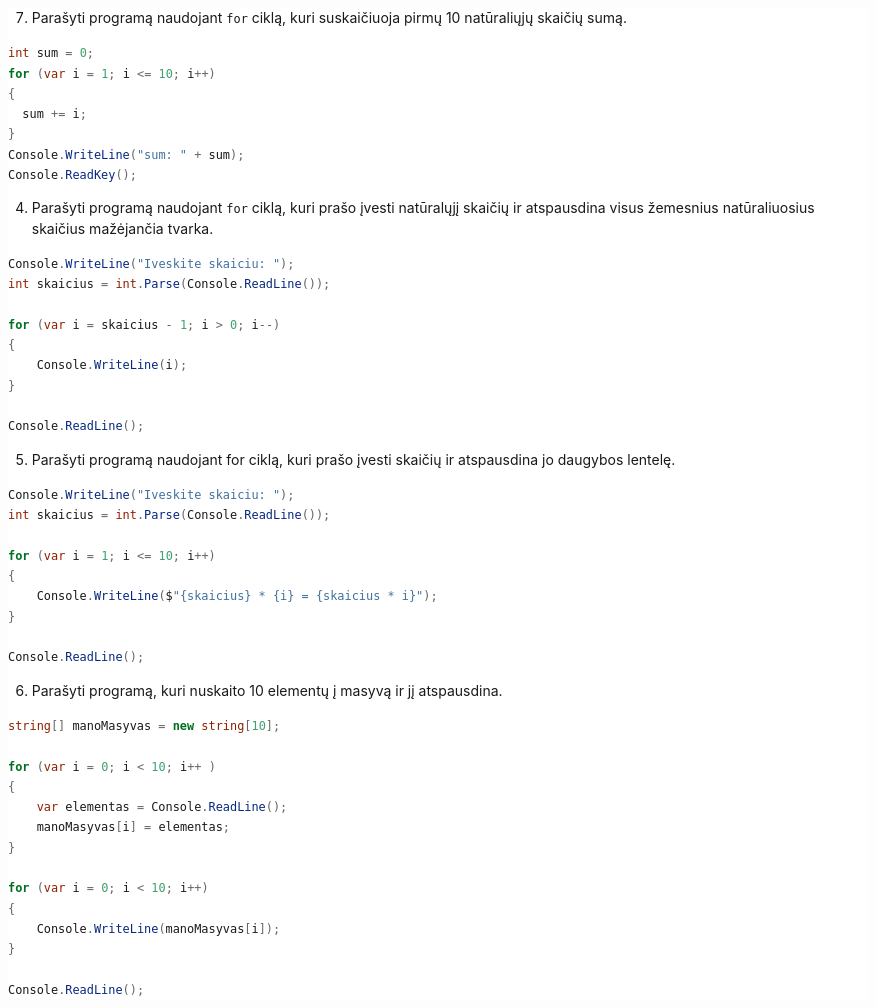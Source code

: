 7. Parašyti programą naudojant `for` ciklą, kuri suskaičiuoja pirmų 10 natūraliųjų skaičių sumą.

```c#
int sum = 0;
for (var i = 1; i <= 10; i++)
{
  sum += i;
}
Console.WriteLine("sum: " + sum);
Console.ReadKey();
```

4. Parašyti programą naudojant `for` ciklą, kuri prašo įvesti natūralųjį skaičių ir atspausdina visus žemesnius natūraliuosius skaičius mažėjančia tvarka.

```c#
Console.WriteLine("Iveskite skaiciu: ");
int skaicius = int.Parse(Console.ReadLine());

for (var i = skaicius - 1; i > 0; i--) 
{
    Console.WriteLine(i);
}

Console.ReadLine();
```

5. Parašyti programą naudojant for ciklą, kuri prašo įvesti skaičių ir atspausdina jo daugybos lentelę.

```c#
Console.WriteLine("Iveskite skaiciu: ");
int skaicius = int.Parse(Console.ReadLine());

for (var i = 1; i <= 10; i++) 
{
    Console.WriteLine($"{skaicius} * {i} = {skaicius * i}");
}

Console.ReadLine();
```

6. Parašyti programą, kuri nuskaito 10 elementų į masyvą ir jį atspausdina.

```c#
string[] manoMasyvas = new string[10];

for (var i = 0; i < 10; i++ )
{
    var elementas = Console.ReadLine();
    manoMasyvas[i] = elementas;
}

for (var i = 0; i < 10; i++)
{
    Console.WriteLine(manoMasyvas[i]);
}

Console.ReadLine();
```
